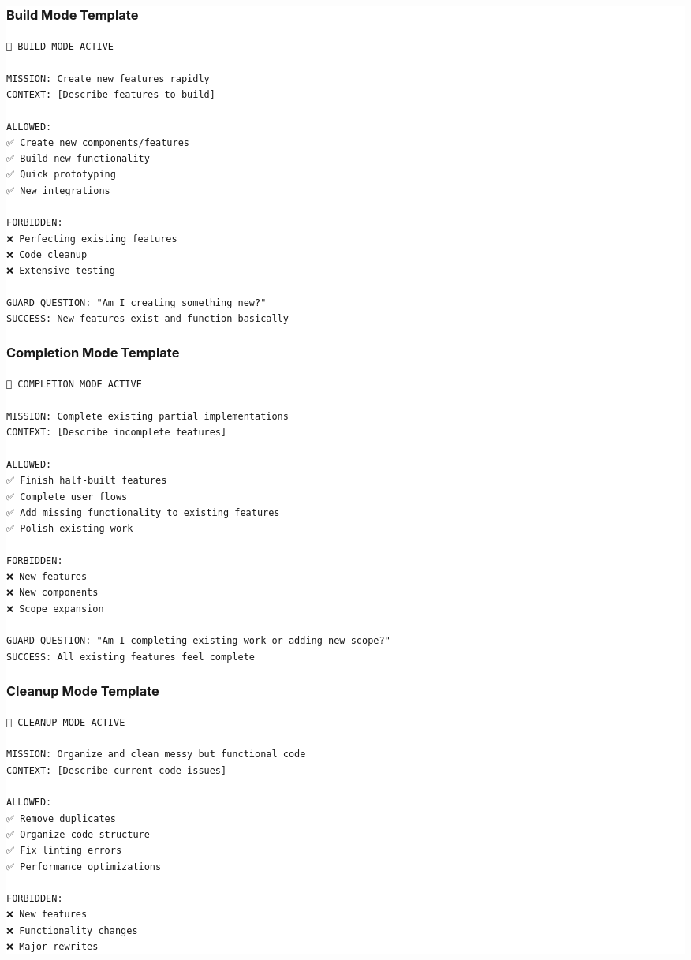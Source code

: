 ### Build Mode Template

```
🔧 BUILD MODE ACTIVE

MISSION: Create new features rapidly
CONTEXT: [Describe features to build]

ALLOWED:
✅ Create new components/features
✅ Build new functionality
✅ Quick prototyping
✅ New integrations

FORBIDDEN:
❌ Perfecting existing features
❌ Code cleanup
❌ Extensive testing

GUARD QUESTION: "Am I creating something new?"
SUCCESS: New features exist and function basically
```

### Completion Mode Template

```
🏁 COMPLETION MODE ACTIVE

MISSION: Complete existing partial implementations
CONTEXT: [Describe incomplete features]

ALLOWED:
✅ Finish half-built features
✅ Complete user flows
✅ Add missing functionality to existing features
✅ Polish existing work

FORBIDDEN:
❌ New features
❌ New components
❌ Scope expansion

GUARD QUESTION: "Am I completing existing work or adding new scope?"
SUCCESS: All existing features feel complete
```

### Cleanup Mode Template

```
🧹 CLEANUP MODE ACTIVE

MISSION: Organize and clean messy but functional code
CONTEXT: [Describe current code issues]

ALLOWED:
✅ Remove duplicates
✅ Organize code structure
✅ Fix linting errors
✅ Performance optimizations

FORBIDDEN:
❌ New features
❌ Functionality changes
❌ Major rewrites

```
